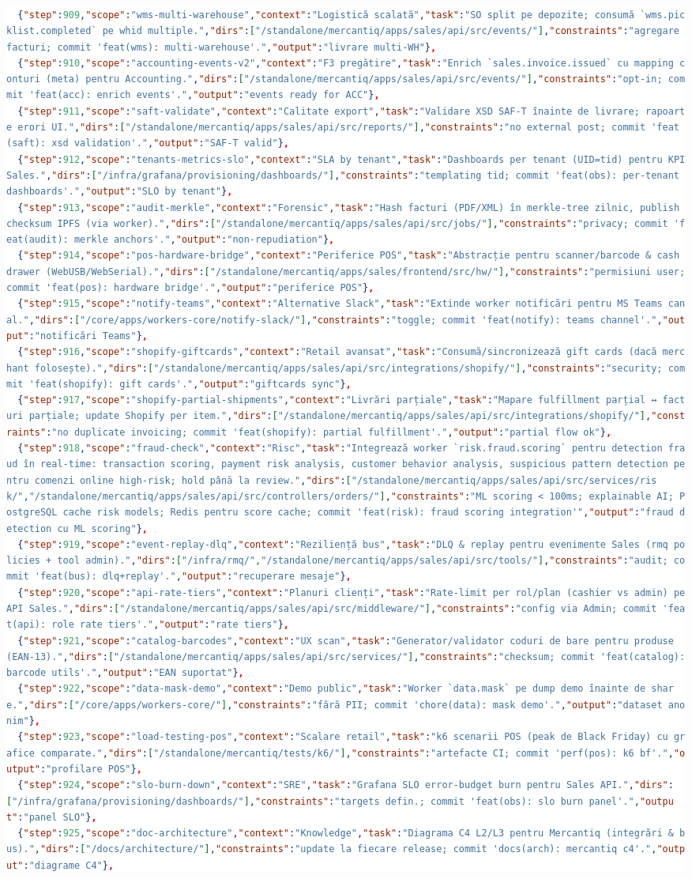 ```json
  {"step":909,"scope":"wms-multi-warehouse","context":"Logistică scalată","task":"SO split pe depozite; consumă `wms.picklist.completed` pe whid multiple.","dirs":["/standalone/mercantiq/apps/sales/api/src/events/"],"constraints":"agregare facturi; commit 'feat(wms): multi-warehouse'.","output":"livrare multi‑WH"},
  {"step":910,"scope":"accounting-events-v2","context":"F3 pregătire","task":"Enrich `sales.invoice.issued` cu mapping conturi (meta) pentru Accounting.","dirs":["/standalone/mercantiq/apps/sales/api/src/events/"],"constraints":"opt-in; commit 'feat(acc): enrich events'.","output":"events ready for ACC"},
  {"step":911,"scope":"saft-validate","context":"Calitate export","task":"Validare XSD SAF‑T înainte de livrare; rapoarte erori UI.","dirs":["/standalone/mercantiq/apps/sales/api/src/reports/"],"constraints":"no external post; commit 'feat(saft): xsd validation'.","output":"SAF‑T valid"},
  {"step":912,"scope":"tenants-metrics-slo","context":"SLA by tenant","task":"Dashboards per tenant (UID=tid) pentru KPI Sales.","dirs":["/infra/grafana/provisioning/dashboards/"],"constraints":"templating tid; commit 'feat(obs): per-tenant dashboards'.","output":"SLO by tenant"},
  {"step":913,"scope":"audit-merkle","context":"Forensic","task":"Hash facturi (PDF/XML) în merkle-tree zilnic, publish checksum IPFS (via worker).","dirs":["/standalone/mercantiq/apps/sales/api/src/jobs/"],"constraints":"privacy; commit 'feat(audit): merkle anchors'.","output":"non‑repudiation"},
  {"step":914,"scope":"pos-hardware-bridge","context":"Periferice POS","task":"Abstracție pentru scanner/barcode & cash drawer (WebUSB/WebSerial).","dirs":["/standalone/mercantiq/apps/sales/frontend/src/hw/"],"constraints":"permisiuni user; commit 'feat(pos): hardware bridge'.","output":"periferice POS"},
  {"step":915,"scope":"notify-teams","context":"Alternative Slack","task":"Extinde worker notificări pentru MS Teams canal.","dirs":["/core/apps/workers-core/notify-slack/"],"constraints":"toggle; commit 'feat(notify): teams channel'.","output":"notificări Teams"},
  {"step":916,"scope":"shopify-giftcards","context":"Retail avansat","task":"Consumă/sincronizează gift cards (dacă merchant folosește).","dirs":["/standalone/mercantiq/apps/sales/api/src/integrations/shopify/"],"constraints":"security; commit 'feat(shopify): gift cards'.","output":"giftcards sync"},
  {"step":917,"scope":"shopify-partial-shipments","context":"Livrări parțiale","task":"Mapare fulfillment parțial ↔ facturi parțiale; update Shopify per item.","dirs":["/standalone/mercantiq/apps/sales/api/src/integrations/shopify/"],"constraints":"no duplicate invoicing; commit 'feat(shopify): partial fulfillment'.","output":"partial flow ok"},
  {"step":918,"scope":"fraud-check","context":"Risc","task":"Integrează worker `risk.fraud.scoring` pentru detection fraud în real-time: transaction scoring, payment risk analysis, customer behavior analysis, suspicious pattern detection pentru comenzi online high-risk; hold până la review.","dirs":["/standalone/mercantiq/apps/sales/api/src/services/risk/","/standalone/mercantiq/apps/sales/api/src/controllers/orders/"],"constraints":"ML scoring < 100ms; explainable AI; PostgreSQL cache risk models; Redis pentru score cache; commit 'feat(risk): fraud scoring integration'","output":"fraud detection cu ML scoring"},
  {"step":919,"scope":"event-replay-dlq","context":"Reziliență bus","task":"DLQ & replay pentru evenimente Sales (rmq policies + tool admin).","dirs":["/infra/rmq/","/standalone/mercantiq/apps/sales/api/src/tools/"],"constraints":"audit; commit 'feat(bus): dlq+replay'.","output":"recuperare mesaje"},
  {"step":920,"scope":"api-rate-tiers","context":"Planuri clienți","task":"Rate-limit per rol/plan (cashier vs admin) pe API Sales.","dirs":["/standalone/mercantiq/apps/sales/api/src/middleware/"],"constraints":"config via Admin; commit 'feat(api): role rate tiers'.","output":"rate tiers"},
  {"step":921,"scope":"catalog-barcodes","context":"UX scan","task":"Generator/validator coduri de bare pentru produse (EAN‑13).","dirs":["/standalone/mercantiq/apps/sales/api/src/services/"],"constraints":"checksum; commit 'feat(catalog): barcode utils'.","output":"EAN suportat"},
  {"step":922,"scope":"data-mask-demo","context":"Demo public","task":"Worker `data.mask` pe dump demo înainte de share.","dirs":["/core/apps/workers-core/"],"constraints":"fără PII; commit 'chore(data): mask demo'.","output":"dataset anonim"},
  {"step":923,"scope":"load-testing-pos","context":"Scalare retail","task":"k6 scenarii POS (peak de Black Friday) cu grafice comparate.","dirs":["/standalone/mercantiq/tests/k6/"],"constraints":"artefacte CI; commit 'perf(pos): k6 bf'.","output":"profilare POS"},
  {"step":924,"scope":"slo-burn-down","context":"SRE","task":"Grafana SLO error-budget burn pentru Sales API.","dirs":["/infra/grafana/provisioning/dashboards/"],"constraints":"targets defin.; commit 'feat(obs): slo burn panel'.","output":"panel SLO"},
  {"step":925,"scope":"doc-architecture","context":"Knowledge","task":"Diagrama C4 L2/L3 pentru Mercantiq (integrări & bus).","dirs":["/docs/architecture/"],"constraints":"update la fiecare release; commit 'docs(arch): mercantiq c4'.","output":"diagrame C4"},
```